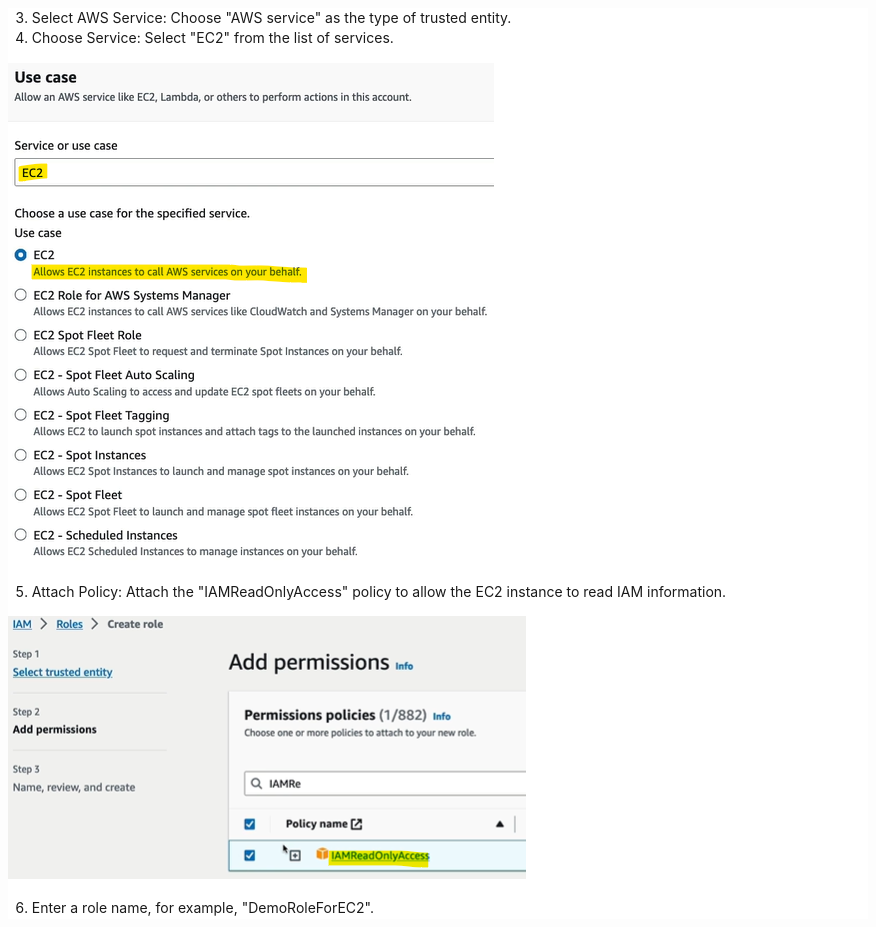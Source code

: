 3. Select AWS Service: Choose "AWS service" as the type of trusted entity.
4. Choose Service: Select "EC2" from the list of services.

![alt text](./images/image-23.png)

5. Attach Policy: Attach the "IAMReadOnlyAccess" policy to allow the EC2 instance to read IAM information.

![alt text](./images/image-24.png)

6. Enter a role name, for example, "DemoRoleForEC2".
